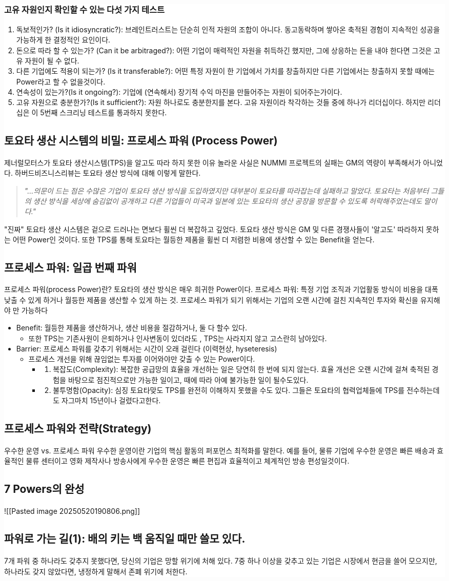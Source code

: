 ### 고유 자원인지 확인할 수 있는 다섯 가지 테스트
1. 독보적인가? (Is it idiosyncratic?): 브레인트러스트는 단순히 인적 자원의 조합이 아니다. 동고동락하며 쌓아온 축적된 경험이 지속적인 성공을 가능하게 한 결정적인 요인이다.
2. 돈으로 따라 할 수 있는가? (Can it be arbitraged?): 어떤 기업이 매력적인 자원을 취득하긴 했지만, 그에 상응하는 돈을 내야 한다면 그것은 고유 자원이 될 수 없다.
3. 다른 기업에도 적용이 되는가? (Is it transferable?): 어떤 특정 자원이 한 기업에서 가치를 창출하지만 다른 기업에서는 창출하지 못할 때에는 Power라고 할 수 없을것이다.
4. 연속성이 있는가?(Is it ongoing?): 기업에 (연속해서) 장기적 수익 마진을 만들어주는 자원이 되어주는가이다.
5. 고유 자원으로 충분한가?(Is it sufficient?): 자원 하나로도 충분한지를 본다. 고유 자원이라 착각하는 것들 중에 하나가 리더십이다. 하지만 리더십은 이 5번째 스크리닝 테스트를 통과하지 못한다.

## 토요타 생산 시스템의 비밀: 프로세스 파워 (Process Power)
 제너럴모터스가 토요타 생산시스템(TPS)을 알고도 따라 하지 못한 이유
 놀라운 사실은 NUMMI 프로젝트의 실패는 GM의 역량이 부족해서가 아니었다. 하버드비즈니스리뷰는 토요타 생산 방식에 대해 이렇게 말한다.

> _"...의문이 드는 점은 수많은 기업이 토요타 생산 방식을 도입하였지만 대부분이 토요타를 따라잡는데 실패하고 말았다. 토요타는 처음부터 그들의 생산 방식을 세상에 숨김없이 공개하고 다른 기업들이 미국과 일본에 있는 토요타의 생산 공장을 방문할 수 있도록 허락해주었는데도 말이다."_

"진짜" 토요타 생산 시스템은 겉으로 드러나는 면보다 휠씬 더 복잡하고 깊었다.
토요타 생산 방식은 GM 및 다른 경쟁사들이 '알고도' 따라하지 못하는 어떤 Power인 것이다. 또한 TPS를 통해 토요타는 월등한 제품을 휠씬 더 저렴한 비용에 생산할 수 있는 Benefit을 얻는다.

## 프로세스 파워: 일곱 번째 파워
프로세스 파워(process Power)란? 토요타의 생산 방식은 매우 희귀한 Power이다.
프로세스 파워: 특정 기업 조직과 기업활동 방식이 비용을 대폭 낮출 수 있게 하거나 월등한 제품을 생산할 수 있게 하는 것. 프로세스 파워가 되기 위해서는 기업의 오랜 시간에 걸친 지속적인 투자와 확신을 유지해야 만 가능하다

- Benefit: 월등한 제품을 생산하거나, 생산 비용을 절감하거나, 둘 다 할수 있다.
	- 또한 TPS는 기존사원이 은퇴하거나 인사변동이 있더라도 , TPS는 사라지지 않고 고스란히 남아있다.
- Barrier: 프로세스 파워를 갖추기 위해서는 시간이 오래 걸린다 (이력현상, hyseteresis)
	- 프로세스 개선을 위해 끊임없는 투자를 이어와야만 갖출 수 있는 Power이다.
		- 1. 복잡도(Complexity):  복잡한 공급망의 효율을 개선하는 일은 당연히 한 번에 되지 않는다. 효율 개선은 오랜 시간에 걸쳐 축적된 경험을 바탕으로 점진적으로만 가능한 일이고, 때에 따라 아예 불가능한 일이 될수도있다.
		- 2. 불투명함(Opacity): 심징 토요타맞도 TPS를 완전히 이해하지 못했을 수도 있다. 그들은 토요타의 협력업체들에 TPS를 전수하는데도 자그마치 15년이나 걸렸다고한다.

## 프로세스 파워와 전략(Strategy)
우수한 운영 vs. 프로세스 파워
우수한 운영이란 기업의 핵심 활동의 퍼포먼스 최적화를 말한다. 예를 들어, 물류 기업에 우수한 운영은 빠른 배송과 효율적인 물류 센터이고 영화 제작사나 방송사에게 우수한 운영은 빠른 편집과 효율적이고 체계적인 방송 편성일것이다. 

## 7 Powers의 완성
![[Pasted image 20250520190806.png]]

## 파워로 가는 길(1): 배의 키는 백 움직일 때만 쓸모 있다.
7개 파워 중 하나라도 갖추지 못했다면, 당신의 기업은 망할 위기에 처해 있다.
7중 하나 이상을 갖추고 있는 기업은 시장에서 현금을 쓸어 모으지만, 하나라도 갖지 않았다면, 냉정하게 말해서 존폐 위기에 처한다.
